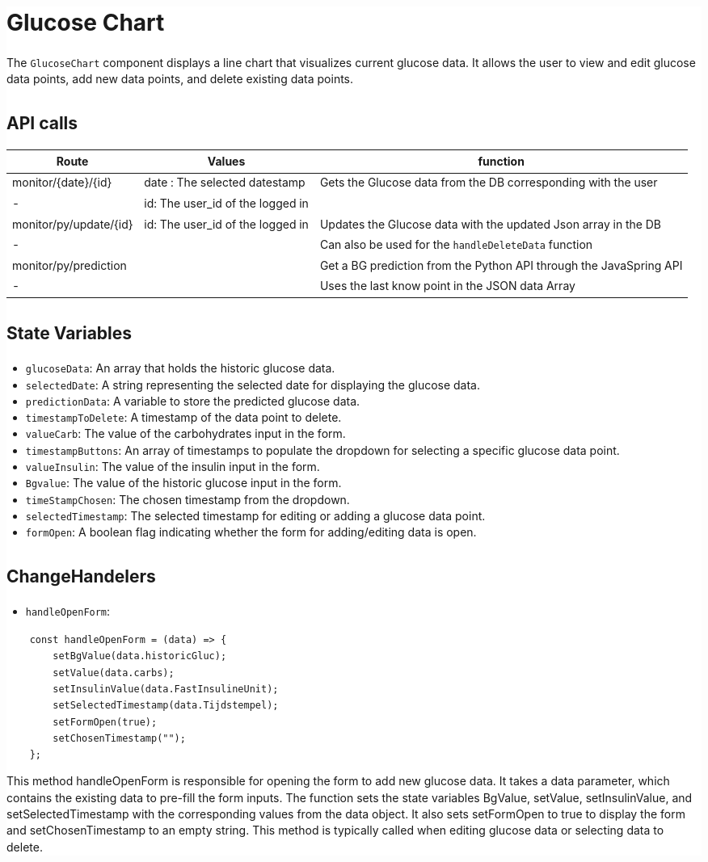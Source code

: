 # Glucose Chart

The `GlucoseChart` component displays a line chart that visualizes current glucose data. It allows the user to view and edit glucose data points, add new data points, and delete existing data points.

## API calls

| Route | Values | function |
|--- |--- |--- |
| monitor/{date}/{id} | date : The selected datestamp | Gets the Glucose data from the DB corresponding with the user
|-|id: The user_id of the logged in |  |
| monitor/py/update/{id} | id: The user_id of the logged in| Updates the Glucose data with the updated Json array in the DB
| - | | Can also be used for the `handleDeleteData` function |
| monitor/py/prediction |  | Get a BG prediction from the Python API through the JavaSpring API
| - | | Uses the last know point in the JSON data Array |

## State Variables

- `glucoseData`: An array that holds the historic glucose data.
- `selectedDate`: A string representing the selected date for displaying the glucose data.
- `predictionData`: A variable to store the predicted glucose data.
- `timestampToDelete`: A timestamp of the data point to delete.
- `valueCarb`: The value of the carbohydrates input in the form.
- `timestampButtons`: An array of timestamps to populate the dropdown for selecting a specific glucose data point.
- `valueInsulin`: The value of the insulin input in the form.
- `Bgvalue`: The value of the historic glucose input in the form.
- `timeStampChosen`: The chosen timestamp from the dropdown.
- `selectedTimestamp`: The selected timestamp for editing or adding a glucose data point.
- `formOpen`: A boolean flag indicating whether the form for adding/editing data is open.

## ChangeHandelers

- `handleOpenForm`:
```
    const handleOpenForm = (data) => {
        setBgValue(data.historicGluc);
        setValue(data.carbs);
        setInsulinValue(data.FastInsulineUnit);
        setSelectedTimestamp(data.Tijdstempel);
        setFormOpen(true);
        setChosenTimestamp("");
    };
```
This method handleOpenForm is responsible for opening the form to add new glucose data. It takes a data parameter, which contains the existing data to pre-fill the form inputs. The function sets the state variables BgValue, setValue, setInsulinValue, and setSelectedTimestamp with the corresponding values from the data object. It also sets setFormOpen to true to display the form and setChosenTimestamp to an empty string. This method is typically called when editing glucose data or selecting data to delete.
